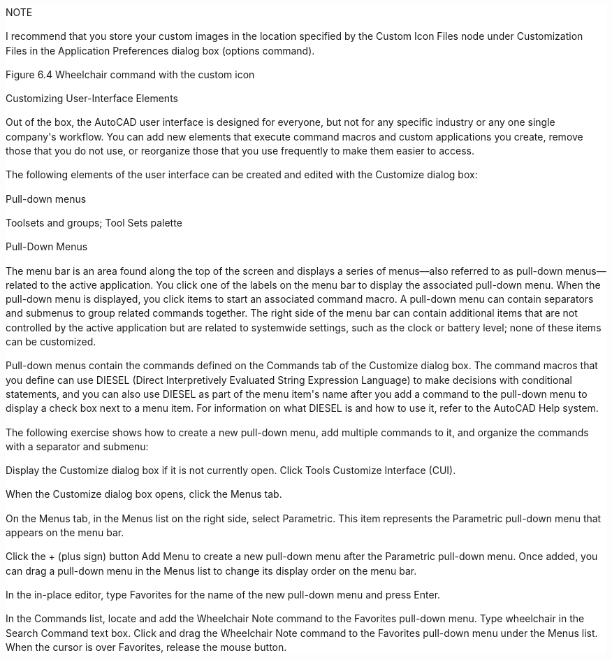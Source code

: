 NOTE

I recommend that you store your custom images in the location specified by the Custom Icon Files node under Customization Files in the Application Preferences dialog box (options command).

Figure 6.4 Wheelchair command with the custom icon

Customizing User-Interface Elements

Out of the box, the AutoCAD user interface is designed for everyone, but not for any specific industry or any one single company's workflow. You can add new elements that execute command macros and custom applications you create, remove those that you do not use, or reorganize those that you use frequently to make them easier to access.

The following elements of the user interface can be created and edited with the Customize dialog box:

Pull-down menus

Toolsets and groups; Tool Sets palette

Pull-Down Menus

The menu bar is an area found along the top of the screen and displays a series of menus—also referred to as pull-down menus—related to the active application. You click one of the labels on the menu bar to display the associated pull-down menu. When the pull-down menu is displayed, you click items to start an associated command macro. A pull-down menu can contain separators and submenus to group related commands together. The right side of the menu bar can contain additional items that are not controlled by the active application but are related to systemwide settings, such as the clock or battery level; none of these items can be customized.

Pull-down menus contain the commands defined on the Commands tab of the Customize dialog box. The command macros that you define can use DIESEL (Direct Interpretively Evaluated String Expression Language) to make decisions with conditional statements, and you can also use DIESEL as part of the menu item's name after you add a command to the pull-down menu to display a check box next to a menu item. For information on what DIESEL is and how to use it, refer to the AutoCAD Help system.

The following exercise shows how to create a new pull-down menu, add multiple commands to it, and organize the commands with a separator and submenu:

Display the Customize dialog box if it is not currently open. Click Tools Customize Interface (CUI).

When the Customize dialog box opens, click the Menus tab.

On the Menus tab, in the Menus list on the right side, select Parametric. This item represents the Parametric pull-down menu that appears on the menu bar.

Click the + (plus sign) button Add Menu to create a new pull-down menu after the Parametric pull-down menu. Once added, you can drag a pull-down menu in the Menus list to change its display order on the menu bar.

In the in-place editor, type Favorites for the name of the new pull-down menu and press Enter.

In the Commands list, locate and add the Wheelchair Note command to the Favorites pull-down menu. Type wheelchair in the Search Command text box. Click and drag the Wheelchair Note command to the Favorites pull-down menu under the Menus list. When the cursor is over Favorites, release the mouse button.
